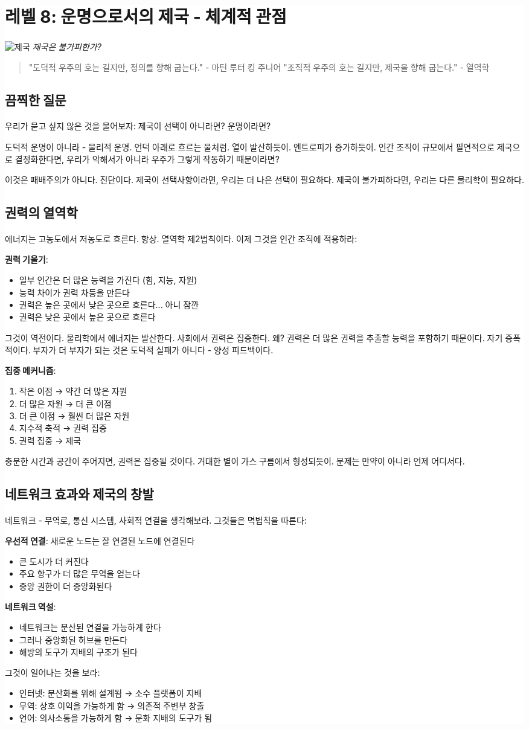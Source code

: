 # 레벨 8: 운명으로서의 제국 - 체계적 관점
![제국](../cover/empire.png)
*제국은 불가피한가?*

> "도덕적 우주의 호는 길지만, 정의를 향해 굽는다." - 마틴 루터 킹 주니어
> "조직적 우주의 호는 길지만, 제국을 향해 굽는다." - 열역학

## 끔찍한 질문

우리가 묻고 싶지 않은 것을 물어보자: 제국이 선택이 아니라면? 운명이라면?

도덕적 운명이 아니라 - 물리적 운명. 언덕 아래로 흐르는 물처럼. 열이 발산하듯이. 엔트로피가 증가하듯이. 인간 조직이 규모에서 필연적으로 제국으로 결정화한다면, 우리가 악해서가 아니라 우주가 그렇게 작동하기 때문이라면?

이것은 패배주의가 아니다. 진단이다. 제국이 선택사항이라면, 우리는 더 나은 선택이 필요하다. 제국이 불가피하다면, 우리는 다른 물리학이 필요하다.

## 권력의 열역학

에너지는 고농도에서 저농도로 흐른다. 항상. 열역학 제2법칙이다. 이제 그것을 인간 조직에 적용하라:

**권력 기울기**:
- 일부 인간은 더 많은 능력을 가진다 (힘, 지능, 자원)
- 능력 차이가 권력 차등을 만든다
- 권력은 높은 곳에서 낮은 곳으로 흐른다... 아니 잠깐
- 권력은 낮은 곳에서 높은 곳으로 흐른다

그것이 역전이다. 물리학에서 에너지는 발산한다. 사회에서 권력은 집중한다. 왜? 권력은 더 많은 권력을 추출할 능력을 포함하기 때문이다. 자기 증폭적이다. 부자가 더 부자가 되는 것은 도덕적 실패가 아니다 - 양성 피드백이다.

**집중 메커니즘**:
1. 작은 이점 → 약간 더 많은 자원
2. 더 많은 자원 → 더 큰 이점
3. 더 큰 이점 → 훨씬 더 많은 자원
4. 지수적 축적 → 권력 집중
5. 권력 집중 → 제국

충분한 시간과 공간이 주어지면, 권력은 집중될 것이다. 거대한 별이 가스 구름에서 형성되듯이. 문제는 만약이 아니라 언제 어디서다.

## 네트워크 효과와 제국의 창발

네트워크 - 무역로, 통신 시스템, 사회적 연결을 생각해보라. 그것들은 멱법칙을 따른다:

**우선적 연결**: 새로운 노드는 잘 연결된 노드에 연결된다
- 큰 도시가 더 커진다
- 주요 항구가 더 많은 무역을 얻는다
- 중앙 권한이 더 중앙화된다

**네트워크 역설**:
- 네트워크는 분산된 연결을 가능하게 한다
- 그러나 중앙화된 허브를 만든다
- 해방의 도구가 지배의 구조가 된다

그것이 일어나는 것을 보라:
- 인터넷: 분산화를 위해 설계됨 → 소수 플랫폼이 지배
- 무역: 상호 이익을 가능하게 함 → 의존적 주변부 창출
- 언어: 의사소통을 가능하게 함 → 문화 지배의 도구가 됨
